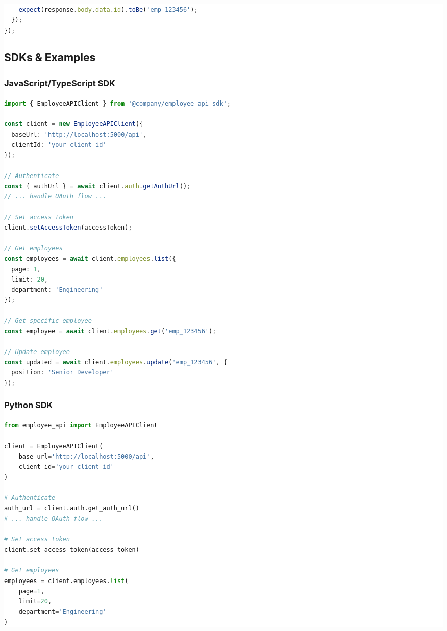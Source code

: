 ```javascript
    expect(response.body.data.id).toBe('emp_123456');
  });
});
```

## SDKs & Examples

### JavaScript/TypeScript SDK

```typescript
import { EmployeeAPIClient } from '@company/employee-api-sdk';

const client = new EmployeeAPIClient({
  baseUrl: 'http://localhost:5000/api',
  clientId: 'your_client_id'
});

// Authenticate
const { authUrl } = await client.auth.getAuthUrl();
// ... handle OAuth flow ...

// Set access token
client.setAccessToken(accessToken);

// Get employees
const employees = await client.employees.list({
  page: 1,
  limit: 20,
  department: 'Engineering'
});

// Get specific employee
const employee = await client.employees.get('emp_123456');

// Update employee
const updated = await client.employees.update('emp_123456', {
  position: 'Senior Developer'
});
```

### Python SDK

```python
from employee_api import EmployeeAPIClient

client = EmployeeAPIClient(
    base_url='http://localhost:5000/api',
    client_id='your_client_id'
)

# Authenticate
auth_url = client.auth.get_auth_url()
# ... handle OAuth flow ...

# Set access token
client.set_access_token(access_token)

# Get employees
employees = client.employees.list(
    page=1,
    limit=20,
    department='Engineering'
)
```